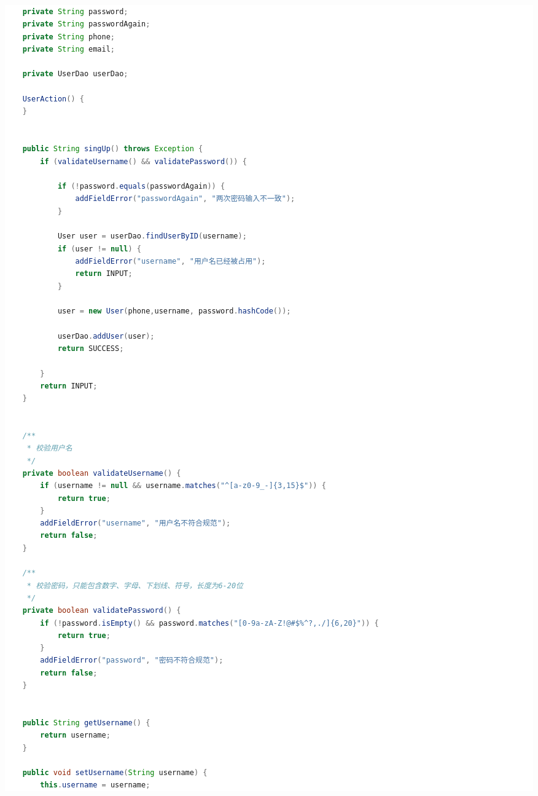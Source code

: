 ```java
    private String password;
    private String passwordAgain;
    private String phone;
    private String email;

    private UserDao userDao;

    UserAction() {
    }

  
    public String singUp() throws Exception {
        if (validateUsername() && validatePassword()) {

            if (!password.equals(passwordAgain)) {
                addFieldError("passwordAgain", "两次密码输入不一致");
            }

            User user = userDao.findUserByID(username);
            if (user != null) {
                addFieldError("username", "用户名已经被占用");
                return INPUT;
            }

            user = new User(phone,username, password.hashCode());

            userDao.addUser(user);
            return SUCCESS;

        }
        return INPUT;
    }


    /**
     * 校验用户名
     */
    private boolean validateUsername() {
        if (username != null && username.matches("^[a-z0-9_-]{3,15}$")) {
            return true;
        }
        addFieldError("username", "用户名不符合规范");
        return false;
    }

    /**
     * 校验密码，只能包含数字、字母、下划线、符号，长度为6-20位
     */
    private boolean validatePassword() {
        if (!password.isEmpty() && password.matches("[0-9a-zA-Z!@#$%^?,./]{6,20}")) {
            return true;
        }
        addFieldError("password", "密码不符合规范");
        return false;
    }


    public String getUsername() {
        return username;
    }

    public void setUsername(String username) {
        this.username = username;
```
